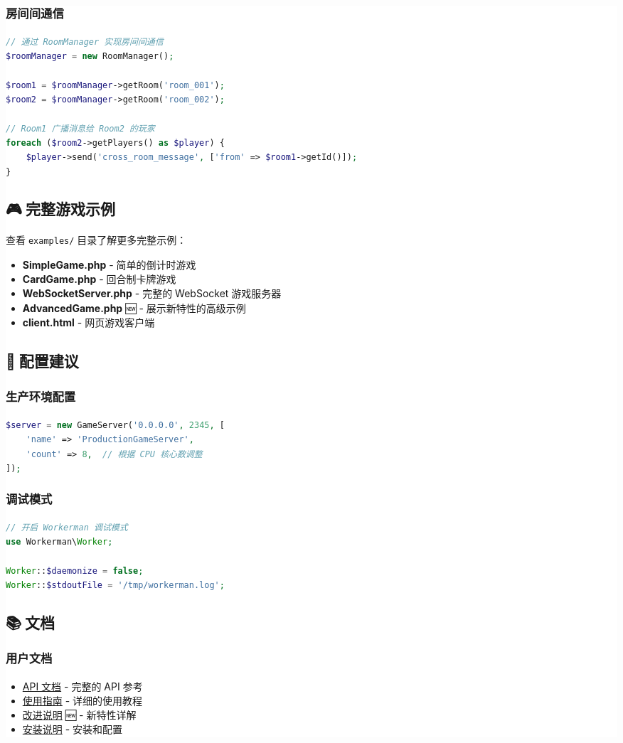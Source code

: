 ### 房间间通信

```php
// 通过 RoomManager 实现房间间通信
$roomManager = new RoomManager();

$room1 = $roomManager->getRoom('room_001');
$room2 = $roomManager->getRoom('room_002');

// Room1 广播消息给 Room2 的玩家
foreach ($room2->getPlayers() as $player) {
    $player->send('cross_room_message', ['from' => $room1->getId()]);
}
```

## 🎮 完整游戏示例

查看 `examples/` 目录了解更多完整示例：

- **SimpleGame.php** - 简单的倒计时游戏
- **CardGame.php** - 回合制卡牌游戏
- **WebSocketServer.php** - 完整的 WebSocket 游戏服务器
- **AdvancedGame.php** 🆕 - 展示新特性的高级示例
- **client.html** - 网页游戏客户端

## 🔧 配置建议

### 生产环境配置

```php
$server = new GameServer('0.0.0.0', 2345, [
    'name' => 'ProductionGameServer',
    'count' => 8,  // 根据 CPU 核心数调整
]);
```

### 调试模式

```php
// 开启 Workerman 调试模式
use Workerman\Worker;

Worker::$daemonize = false;
Worker::$stdoutFile = '/tmp/workerman.log';
```

## 📚 文档

### 用户文档
- [API 文档](docs/API.md) - 完整的 API 参考
- [使用指南](docs/GUIDE.md) - 详细的使用教程
- [改进说明](docs/IMPROVEMENTS.md) 🆕 - 新特性详解
- [安装说明](INSTALL.md) - 安装和配置
